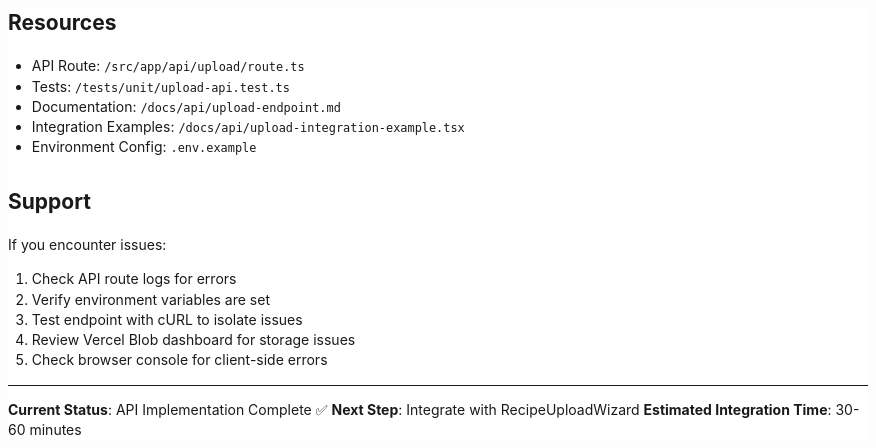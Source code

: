## Resources

- API Route: `/src/app/api/upload/route.ts`
- Tests: `/tests/unit/upload-api.test.ts`
- Documentation: `/docs/api/upload-endpoint.md`
- Integration Examples: `/docs/api/upload-integration-example.tsx`
- Environment Config: `.env.example`

## Support

If you encounter issues:

1. Check API route logs for errors
2. Verify environment variables are set
3. Test endpoint with cURL to isolate issues
4. Review Vercel Blob dashboard for storage issues
5. Check browser console for client-side errors

---

**Current Status**: API Implementation Complete ✅
**Next Step**: Integrate with RecipeUploadWizard
**Estimated Integration Time**: 30-60 minutes
